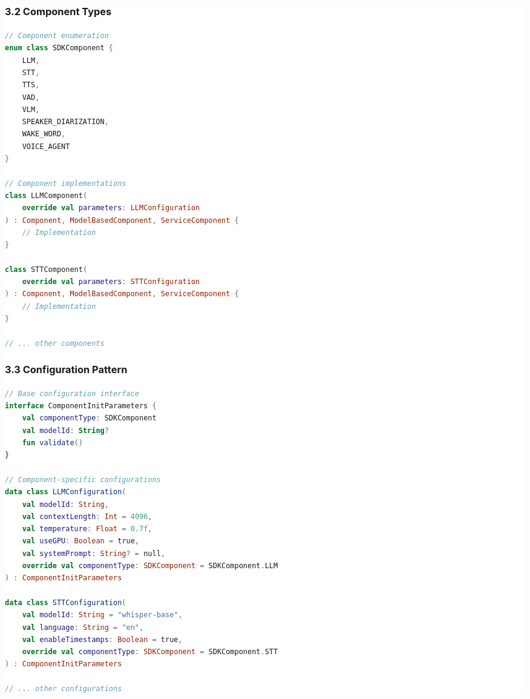 ### 3.2 Component Types

```kotlin
// Component enumeration
enum class SDKComponent {
    LLM,
    STT,
    TTS,
    VAD,
    VLM,
    SPEAKER_DIARIZATION,
    WAKE_WORD,
    VOICE_AGENT
}

// Component implementations
class LLMComponent(
    override val parameters: LLMConfiguration
) : Component, ModelBasedComponent, ServiceComponent {
    // Implementation
}

class STTComponent(
    override val parameters: STTConfiguration
) : Component, ModelBasedComponent, ServiceComponent {
    // Implementation
}

// ... other components
```

### 3.3 Configuration Pattern

```kotlin
// Base configuration interface
interface ComponentInitParameters {
    val componentType: SDKComponent
    val modelId: String?
    fun validate()
}

// Component-specific configurations
data class LLMConfiguration(
    val modelId: String,
    val contextLength: Int = 4096,
    val temperature: Float = 0.7f,
    val useGPU: Boolean = true,
    val systemPrompt: String? = null,
    override val componentType: SDKComponent = SDKComponent.LLM
) : ComponentInitParameters

data class STTConfiguration(
    val modelId: String = "whisper-base",
    val language: String = "en",
    val enableTimestamps: Boolean = true,
    override val componentType: SDKComponent = SDKComponent.STT
) : ComponentInitParameters

// ... other configurations
```
